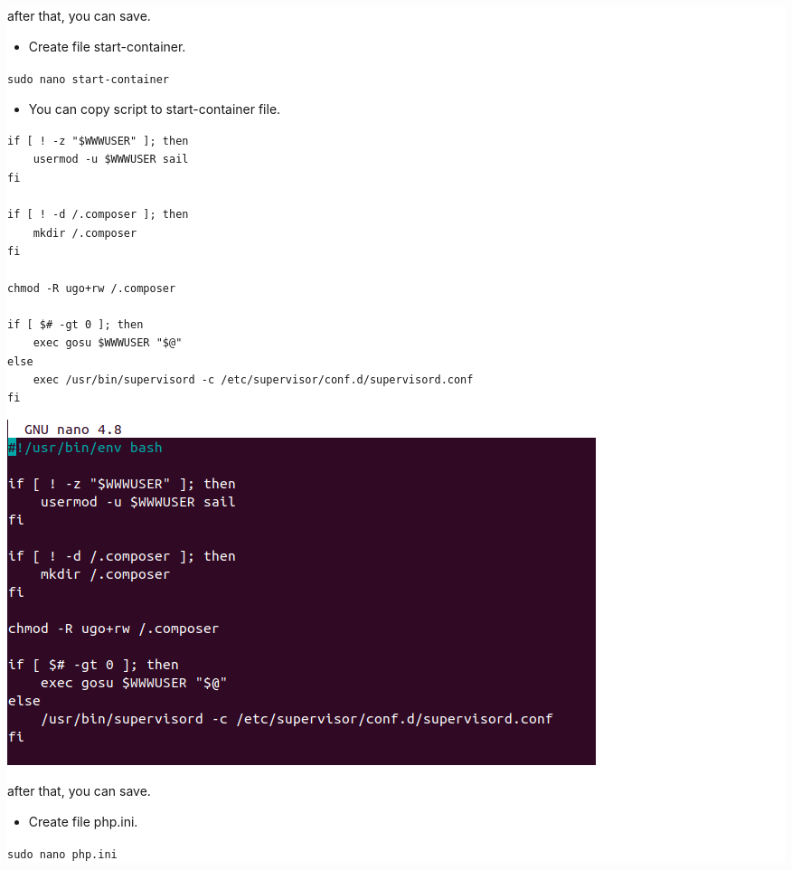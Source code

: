 
after that, you can save.

- Create file start-container.

```
sudo nano start-container
```

- You can copy script to start-container file.

```
if [ ! -z "$WWWUSER" ]; then
    usermod -u $WWWUSER sail
fi

if [ ! -d /.composer ]; then
    mkdir /.composer
fi

chmod -R ugo+rw /.composer

if [ $# -gt 0 ]; then
    exec gosu $WWWUSER "$@"
else
    exec /usr/bin/supervisord -c /etc/supervisor/conf.d/supervisord.conf
fi
```

![Deploy ubuntu with docker install clone start container](/img/deploy-ubuntu-with-docker/deploy-ubuntu-with-docker-install-clone-start-container.png)

after that, you can save.

- Create file php.ini.

```
sudo nano php.ini
```

